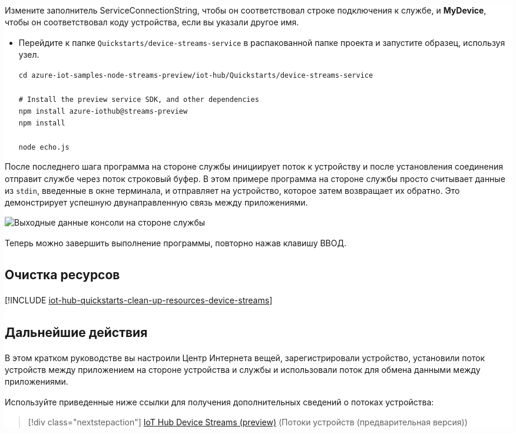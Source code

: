    Измените заполнитель ServiceConnectionString, чтобы он соответствовал строке подключения к службе, и **MyDevice**, чтобы он соответствовал коду устройства, если вы указали другое имя.

* Перейдите к папке `Quickstarts/device-streams-service` в распакованной папке проекта и запустите образец, используя узел.

   ```cmd/sh
   cd azure-iot-samples-node-streams-preview/iot-hub/Quickstarts/device-streams-service
    
   # Install the preview service SDK, and other dependencies
   npm install azure-iothub@streams-preview
   npm install

   node echo.js
   ```

После последнего шага программа на стороне службы инициирует поток к устройству и после установления соединения отправит службе через поток строковый буфер. В этом примере программа на стороне службы просто считывает данные из `stdin`, введенные в окне терминала, и отправляет на устройство, которое затем возвращает их обратно. Это демонстрирует успешную двунаправленную связь между приложениями.

![Выходные данные консоли на стороне службы](./media/quickstart-device-streams-echo-nodejs/service-console-output.png)

Теперь можно завершить выполнение программы, повторно нажав клавишу ВВОД.

## <a name="clean-up-resources"></a>Очистка ресурсов

[!INCLUDE [iot-hub-quickstarts-clean-up-resources-device-streams](../../includes/iot-hub-quickstarts-clean-up-resources-device-streams.md)]

## <a name="next-steps"></a>Дальнейшие действия

В этом кратком руководстве вы настроили Центр Интернета вещей, зарегистрировали устройство, установили поток устройств между приложением на стороне устройства и службы и использовали поток для обмена данными между приложениями.

Используйте приведенные ниже ссылки для получения дополнительных сведений о потоках устройства:

> [!div class="nextstepaction"]
> [IoT Hub Device Streams (preview)](./iot-hub-device-streams-overview.md) (Потоки устройств (предварительная версия))

